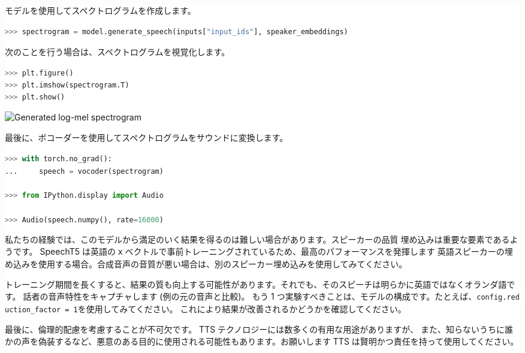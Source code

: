 モデルを使用してスペクトログラムを作成します。

```py
>>> spectrogram = model.generate_speech(inputs["input_ids"], speaker_embeddings)
```

次のことを行う場合は、スペクトログラムを視覚化します。

```py
>>> plt.figure()
>>> plt.imshow(spectrogram.T)
>>> plt.show()
```

<div class="flex justify-center">
    <img src="https://huggingface.co/datasets/huggingface/documentation-images/resolve/main/transformers/tasks/tts_logmelspectrogram_2.png" alt="Generated log-mel spectrogram"/>
</div>

最後に、ボコーダーを使用してスペクトログラムをサウンドに変換します。

```py
>>> with torch.no_grad():
...     speech = vocoder(spectrogram)

>>> from IPython.display import Audio

>>> Audio(speech.numpy(), rate=16000)
```

私たちの経験では、このモデルから満足のいく結果を得るのは難しい場合があります。スピーカーの品質
埋め込みは重要な要素であるようです。 SpeechT5 は英語の x ベクトルで事前トレーニングされているため、最高のパフォーマンスを発揮します
英語スピーカーの埋め込みを使用する場合。合成音声の音質が悪い場合は、別のスピーカー埋め込みを使用してみてください。

トレーニング期間を長くすると、結果の質も向上する可能性があります。それでも、そのスピーチは明らかに英語ではなくオランダ語です。
話者の音声特性をキャプチャします (例の元の音声と比較)。
もう 1 つ実験すべきことは、モデルの構成です。たとえば、`config.reduction_factor = 1`を使用してみてください。
これにより結果が改善されるかどうかを確認してください。

最後に、倫理的配慮を考慮することが不可欠です。 TTS テクノロジーには数多くの有用な用途がありますが、
また、知らないうちに誰かの声を偽装するなど、悪意のある目的に使用される可能性もあります。お願いします
TTS は賢明かつ責任を持って使用してください。
